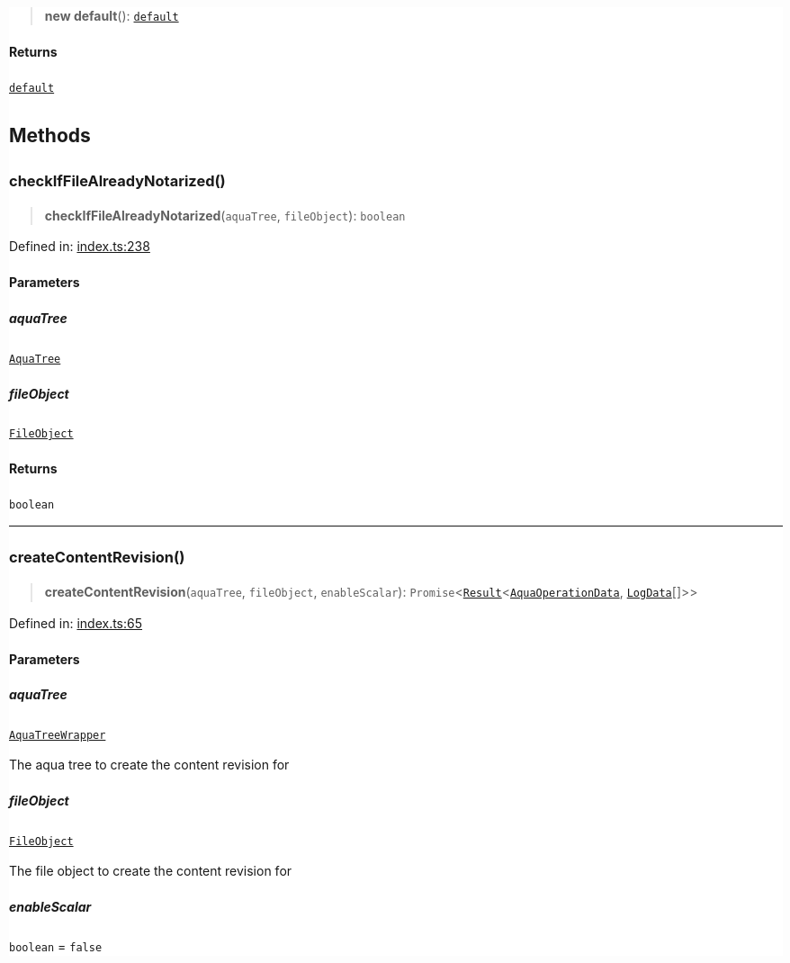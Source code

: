 > **new default**(): [`default`](default.md)

#### Returns

[`default`](default.md)

## Methods

### checkIfFileAlreadyNotarized()

> **checkIfFileAlreadyNotarized**(`aquaTree`, `fileObject`): `boolean`

Defined in: [index.ts:238](https://github.com/inblockio/aqua-verifier-js-lib/blob/8585c670e387bba02324c5d1649cefbfbcc39ce3/src/index.ts#L238)

#### Parameters

##### aquaTree

[`AquaTree`](../interfaces/AquaTree.md)

##### fileObject

[`FileObject`](../interfaces/FileObject.md)

#### Returns

`boolean`

***

### createContentRevision()

> **createContentRevision**(`aquaTree`, `fileObject`, `enableScalar`): `Promise`\<[`Result`](../type-aliases/Result.md)\<[`AquaOperationData`](../interfaces/AquaOperationData.md), [`LogData`](../interfaces/LogData.md)[]\>\>

Defined in: [index.ts:65](https://github.com/inblockio/aqua-verifier-js-lib/blob/8585c670e387bba02324c5d1649cefbfbcc39ce3/src/index.ts#L65)

#### Parameters

##### aquaTree

[`AquaTreeWrapper`](../interfaces/AquaTreeWrapper.md)

The aqua tree to create the content revision for

##### fileObject

[`FileObject`](../interfaces/FileObject.md)

The file object to create the content revision for

##### enableScalar

`boolean` = `false`
